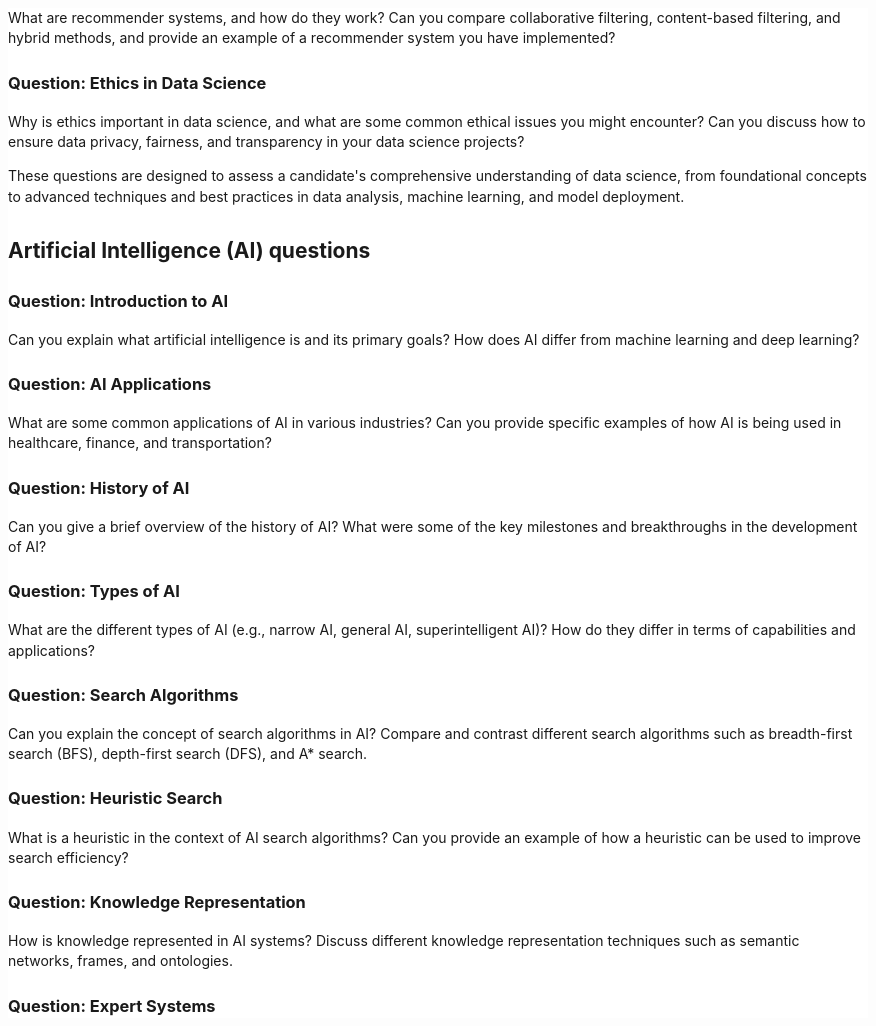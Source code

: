 What are recommender systems, and how do they work? Can you compare collaborative filtering, content-based filtering, and hybrid methods, and provide an example of a recommender system you have implemented?

### Question: Ethics in Data Science

Why is ethics important in data science, and what are some common ethical issues you might encounter? Can you discuss how to ensure data privacy, fairness, and transparency in your data science projects?

These questions are designed to assess a candidate's comprehensive understanding of data science, from foundational concepts to advanced techniques and best practices in data analysis, machine learning, and model deployment.

## Artificial Intelligence (AI) questions

### Question: Introduction to AI

Can you explain what artificial intelligence is and its primary goals? How does AI differ from machine learning and deep learning?

### Question: AI Applications

What are some common applications of AI in various industries? Can you provide specific examples of how AI is being used in healthcare, finance, and transportation?

### Question: History of AI

Can you give a brief overview of the history of AI? What were some of the key milestones and breakthroughs in the development of AI?

### Question: Types of AI

What are the different types of AI (e.g., narrow AI, general AI, superintelligent AI)? How do they differ in terms of capabilities and applications?

### Question: Search Algorithms

Can you explain the concept of search algorithms in AI? Compare and contrast different search algorithms such as breadth-first search (BFS), depth-first search (DFS), and A* search.

### Question: Heuristic Search

What is a heuristic in the context of AI search algorithms? Can you provide an example of how a heuristic can be used to improve search efficiency?

### Question: Knowledge Representation

How is knowledge represented in AI systems? Discuss different knowledge representation techniques such as semantic networks, frames, and ontologies.

### Question: Expert Systems
